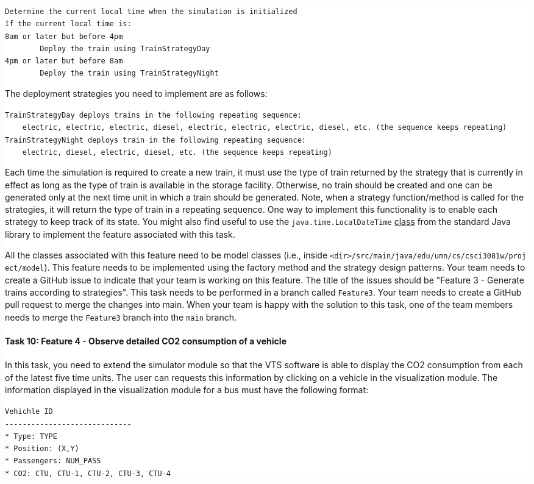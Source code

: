 ```
Determine the current local time when the simulation is initialized
If the current local time is:
8am or later but before 4pm 
		Deploy the train using TrainStrategyDay
4pm or later but before 8am
		Deploy the train using TrainStrategyNight
```

The deployment strategies you need to implement are as follows:

```
TrainStrategyDay deploys trains in the following repeating sequence:
	electric, electric, electric, diesel, electric, electric, electric, diesel, etc. (the sequence keeps repeating)
TrainStrategyNight deploys train in the following repeating sequence:
	electric, diesel, electric, diesel, etc. (the sequence keeps repeating)
```
Each time the simulation is required to create a new train, it must use the type of train returned by the strategy that is currently in effect as long as the type of train is available in the storage facility. Otherwise, no train should be created and one can be generated only at the next time unit in which a train should be generated. Note, when a strategy function/method is called for the strategies, it will return the type of train in a repeating sequence. One way to implement this functionality is to enable each strategy to keep track of its state. You might also find useful to use the `java.time.LocalDateTime` [class](https://docs.oracle.com/en/java/javase/11/docs/api/java.base/java/time/LocalDateTime.html) from the standard Java library to implement the feature associated with this task.

All the classes associated with this feature need to be model classes (i.e., inside `<dir>/src/main/java/edu/umn/cs/csci3081w/project/model`). This feature needs to be implemented using the factory method and the strategy design patterns. Your team needs to create a GitHub issue to indicate that your team is working on this feature. The title of the issues should be "Feature 3 - Generate trains according to strategies". This task needs to be performed in a branch called `Feature3`. Your team needs to create a GitHub pull request to merge the changes into main. When your team is happy with the solution to this task, one of the team members needs to merge the `Feature3` branch into the `main` branch.


#### Task 10: Feature 4 - Observe detailed CO2 consumption of a vehicle

In this task, you need to extend the simulator module so that the VTS software is able to display the CO2 consumption from each of the latest five time units. The user can requests this information by clicking on a vehicle in the visualization module. The information displayed in the visualization module for a bus must have the following format:

```
Vehichle ID
-----------------------------
* Type: TYPE
* Position: (X,Y)
* Passengers: NUM_PASS
* CO2: CTU, CTU-1, CTU-2, CTU-3, CTU-4
```
